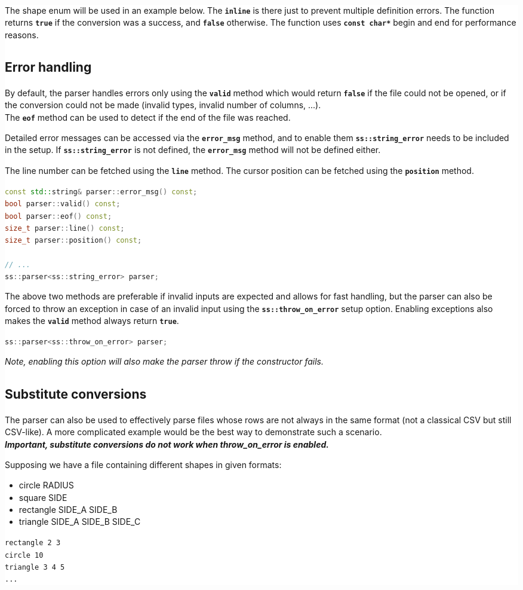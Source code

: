 ```cpp
```
The shape enum will be used in an example below. The **`inline`** is there just to prevent multiple definition errors. The function returns **`true`** if the conversion was a success, and **`false`** otherwise. The function uses **`const char*`** begin and end for performance reasons.

## Error handling

By default, the parser handles errors only using the **`valid`** method which would return **`false`** if the file could not be opened, or if the conversion could not be made (invalid types, invalid number of columns, ...).\
The **`eof`** method can be used to detect if the end of the file was reached.

Detailed error messages can be accessed via the **`error_msg`** method, and to enable them **`ss::string_error`** needs to be included in the setup. If **`ss::string_error`** is not defined, the **`error_msg`** method will not be defined either.

The line number can be fetched using the **`line`** method.
The cursor position can be fetched using the **`position`** method.
```cpp
const std::string& parser::error_msg() const;
bool parser::valid() const;
bool parser::eof() const;
size_t parser::line() const;
size_t parser::position() const;

// ...
ss::parser<ss::string_error> parser;
```

The above two methods are preferable if invalid inputs are expected and allows for fast handling, but the parser can also be forced to throw an exception in case of an invalid input using the **`ss::throw_on_error`** setup option. Enabling exceptions also makes the **`valid`** method always return **`true`**.

```cpp
ss::parser<ss::throw_on_error> parser;
```
*Note, enabling this option will also make the parser throw if the constructor fails.*

## Substitute conversions

The parser can also be used to effectively parse files whose rows are not always in the same format (not a classical CSV but still CSV-like). A more complicated example would be the best way to demonstrate such a scenario.\
***Important, substitute conversions do not work when throw_on_error is enabled.***

Supposing we have a file containing different shapes in given formats: 
 * circle RADIUS
 * square SIDE
 * rectangle SIDE_A SIDE_B
 * triangle SIDE_A SIDE_B SIDE_C

```
rectangle 2 3
circle 10
triangle 3 4 5
...
```

